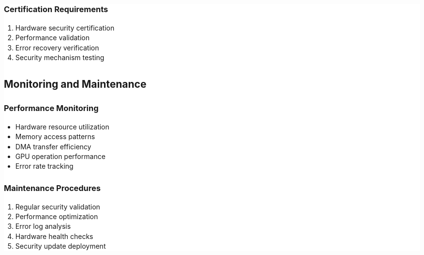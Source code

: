 ### Certification Requirements

1. Hardware security certification
2. Performance validation
3. Error recovery verification
4. Security mechanism testing

## Monitoring and Maintenance

### Performance Monitoring

- Hardware resource utilization
- Memory access patterns
- DMA transfer efficiency
- GPU operation performance
- Error rate tracking

### Maintenance Procedures

1. Regular security validation
2. Performance optimization
3. Error log analysis
4. Hardware health checks
5. Security update deployment